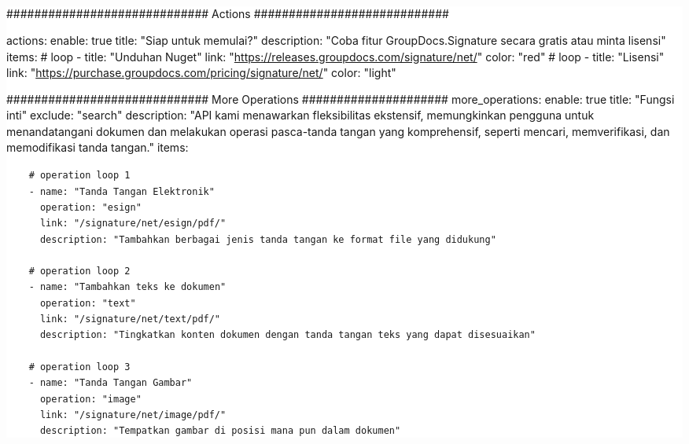 
            


############################# Actions ############################

actions:
  enable: true
  title: "Siap untuk memulai?"
  description: "Coba fitur GroupDocs.Signature secara gratis atau minta lisensi"
  items:
    #  loop
    - title: "Unduhan Nuget"
      link: "https://releases.groupdocs.com/signature/net/"
      color: "red"
        #  loop
    - title: "Lisensi"
      link: "https://purchase.groupdocs.com/pricing/signature/net/"
      color: "light"


############################# More Operations #####################
more_operations:
    enable: true
    title: "Fungsi inti"
    exclude: "search"
    description: "API kami menawarkan fleksibilitas ekstensif, memungkinkan pengguna untuk menandatangani dokumen dan melakukan operasi pasca-tanda tangan yang komprehensif, seperti mencari, memverifikasi, dan memodifikasi tanda tangan."
    items: 
          
        # operation loop 1
        - name: "Tanda Tangan Elektronik"
          operation: "esign"
          link: "/signature/net/esign/pdf/"
          description: "Tambahkan berbagai jenis tanda tangan ke format file yang didukung"

        # operation loop 2
        - name: "Tambahkan teks ke dokumen"
          operation: "text"
          link: "/signature/net/text/pdf/"
          description: "Tingkatkan konten dokumen dengan tanda tangan teks yang dapat disesuaikan"

        # operation loop 3
        - name: "Tanda Tangan Gambar"
          operation: "image"
          link: "/signature/net/image/pdf/"
          description: "Tempatkan gambar di posisi mana pun dalam dokumen"
